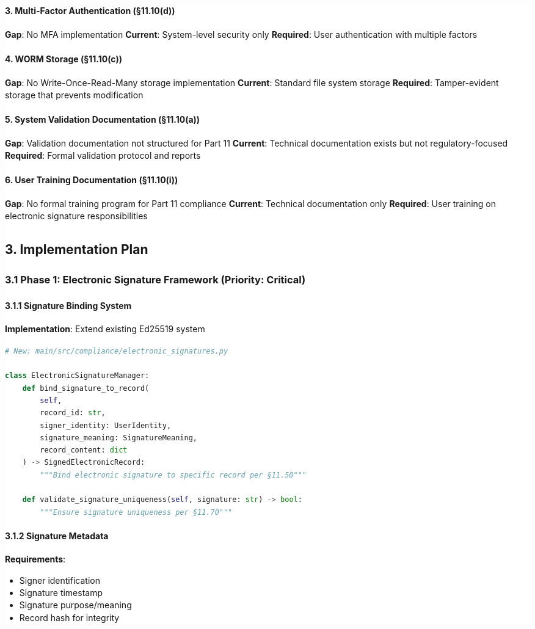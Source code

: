 #### 3. Multi-Factor Authentication (§11.10(d))
**Gap**: No MFA implementation
**Current**: System-level security only
**Required**: User authentication with multiple factors

#### 4. WORM Storage (§11.10(c))
**Gap**: No Write-Once-Read-Many storage implementation
**Current**: Standard file system storage
**Required**: Tamper-evident storage that prevents modification

#### 5. System Validation Documentation (§11.10(a))
**Gap**: Validation documentation not structured for Part 11
**Current**: Technical documentation exists but not regulatory-focused
**Required**: Formal validation protocol and reports

#### 6. User Training Documentation (§11.10(i))
**Gap**: No formal training program for Part 11 compliance
**Current**: Technical documentation only
**Required**: User training on electronic signature responsibilities

## 3. Implementation Plan

### 3.1 Phase 1: Electronic Signature Framework (Priority: Critical)

#### 3.1.1 Signature Binding System
**Implementation**: Extend existing Ed25519 system
```python
# New: main/src/compliance/electronic_signatures.py

class ElectronicSignatureManager:
    def bind_signature_to_record(
        self,
        record_id: str,
        signer_identity: UserIdentity,
        signature_meaning: SignatureMeaning,
        record_content: dict
    ) -> SignedElectronicRecord:
        """Bind electronic signature to specific record per §11.50"""
        
    def validate_signature_uniqueness(self, signature: str) -> bool:
        """Ensure signature uniqueness per §11.70"""
```

#### 3.1.2 Signature Metadata
**Requirements**:
- Signer identification
- Signature timestamp
- Signature purpose/meaning
- Record hash for integrity
